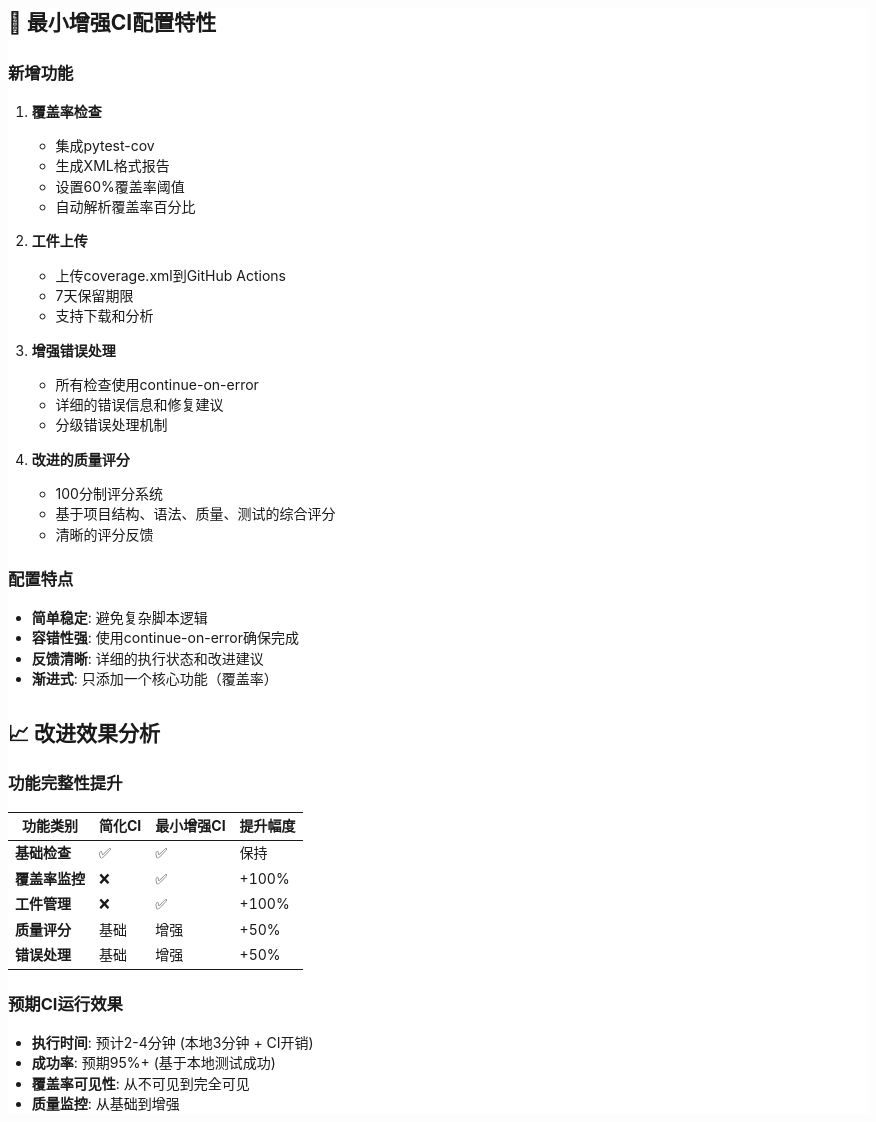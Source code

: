 ## 🔧 **最小增强CI配置特性**

### **新增功能**
1. **覆盖率检查**
   - 集成pytest-cov
   - 生成XML格式报告
   - 设置60%覆盖率阈值
   - 自动解析覆盖率百分比

2. **工件上传**
   - 上传coverage.xml到GitHub Actions
   - 7天保留期限
   - 支持下载和分析

3. **增强错误处理**
   - 所有检查使用continue-on-error
   - 详细的错误信息和修复建议
   - 分级错误处理机制

4. **改进的质量评分**
   - 100分制评分系统
   - 基于项目结构、语法、质量、测试的综合评分
   - 清晰的评分反馈

### **配置特点**
- **简单稳定**: 避免复杂脚本逻辑
- **容错性强**: 使用continue-on-error确保完成
- **反馈清晰**: 详细的执行状态和改进建议
- **渐进式**: 只添加一个核心功能（覆盖率）

## 📈 **改进效果分析**

### **功能完整性提升**
| 功能类别 | 简化CI | 最小增强CI | 提升幅度 |
|----------|--------|------------|----------|
| **基础检查** | ✅ | ✅ | 保持 |
| **覆盖率监控** | ❌ | ✅ | +100% |
| **工件管理** | ❌ | ✅ | +100% |
| **质量评分** | 基础 | 增强 | +50% |
| **错误处理** | 基础 | 增强 | +50% |

### **预期CI运行效果**
- **执行时间**: 预计2-4分钟 (本地3分钟 + CI开销)
- **成功率**: 预期95%+ (基于本地测试成功)
- **覆盖率可见性**: 从不可见到完全可见
- **质量监控**: 从基础到增强
